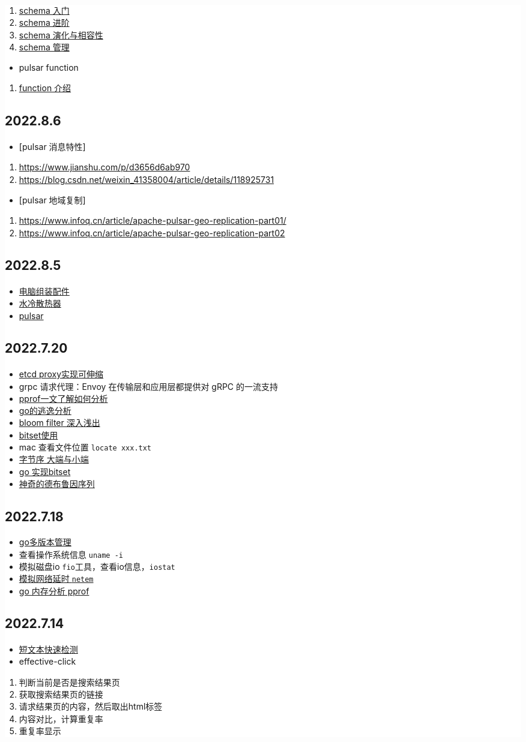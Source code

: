 1. [schema 入门](https://juejin.cn/post/6844904065411858439)
2. [schema 进阶](https://juejin.cn/post/6844904065411842055)
3. [schema 演化与相容性](https://juejin.cn/post/6844904065416052750)
4. [schema 管理](https://juejin.cn/post/6844904066032615438)

- pulsar function

1. [function 介绍](https://segmentfault.com/a/1190000039302581)

## 2022.8.6
- [pulsar 消息特性]

1. https://www.jianshu.com/p/d3656d6ab970
2. https://blog.csdn.net/weixin_41358004/article/details/118925731

- [pulsar 地域复制]

1. https://www.infoq.cn/article/apache-pulsar-geo-replication-part01/
2. https://www.infoq.cn/article/apache-pulsar-geo-replication-part02

## 2022.8.5
- [电脑组装配件](https://zhuanlan.zhihu.com/p/60381178)
- [水冷散热器](https://zhuanlan.zhihu.com/p/265905796)
- [pulsar](https://blog.csdn.net/wt334502157/article/details/117414153)

## 2022.7.20
- [etcd proxy实现可伸缩](https://bbs.huaweicloud.com/blogs/266992)
- grpc 请求代理：Envoy 在传输层和应用层都提供对 gRPC 的一流支持
- [pprof一文了解如何分析](https://juejin.cn/post/6844904079525675016#heading-16)
- [go的逃逸分析](https://zhuanlan.zhihu.com/p/386769009)
- [bloom filter 深入浅出](https://zhuanlan.zhihu.com/p/140545941)
- [bitset使用](https://segmentfault.com/a/1190000042181183)
- mac 查看文件位置 `locate xxx.txt`
- [字节序 大端与小端](https://www.ruanyifeng.com/blog/2022/06/endianness-analysis.html)
- [go 实现bitset](https://cloud.tencent.com/developer/article/1539286)
- [神奇的德布鲁因序列](https://halfrost.com/go_s2_de_bruijn/)

## 2022.7.18
- [go多版本管理](https://learnku.com/go/wikis/61549)
- 查看操作系统信息 `uname -i`
- 模拟磁盘io `fio`工具，查看io信息，`iostat`
- [模拟网络延时 `netem`](https://wiki.linuxfoundation.org/networking/netem)
- [go 内存分析 pprof](https://geektutu.com/post/hpg-pprof.html)

## 2022.7.14
- [短文本快速检测](https://blog.csdn.net/Taobaojishu/article/details/125213755)
- effective-click

1. 判断当前是否是搜索结果页
2. 获取搜索结果页的链接
3. 请求结果页的内容，然后取出html标签
4. 内容对比，计算重复率
5. 重复率显示
